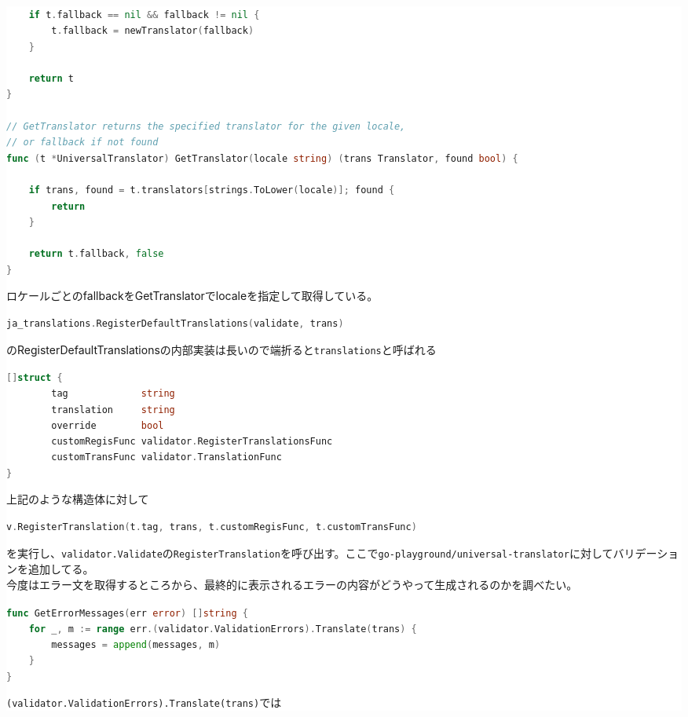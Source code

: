 ```go
	if t.fallback == nil && fallback != nil {
		t.fallback = newTranslator(fallback)
	}

	return t
}

// GetTranslator returns the specified translator for the given locale,
// or fallback if not found
func (t *UniversalTranslator) GetTranslator(locale string) (trans Translator, found bool) {

	if trans, found = t.translators[strings.ToLower(locale)]; found {
		return
	}

	return t.fallback, false
}
```

ロケールごとのfallbackをGetTranslatorでlocaleを指定して取得している。

```go
ja_translations.RegisterDefaultTranslations(validate, trans)
```

のRegisterDefaultTranslationsの内部実装は長いので端折ると``translations``と呼ばれる

```go
[]struct {
		tag             string
		translation     string
		override        bool
		customRegisFunc validator.RegisterTranslationsFunc
		customTransFunc validator.TranslationFunc
}
```

上記のような構造体に対して

```go
v.RegisterTranslation(t.tag, trans, t.customRegisFunc, t.customTransFunc)
```

を実行し、``validator.Validate``の``RegisterTranslation``を呼び出す。ここで``go-playground/universal-translator``に対してバリデーションを追加してる。  
今度はエラー文を取得するところから、最終的に表示されるエラーの内容がどうやって生成されるのかを調べたい。  

```go
func GetErrorMessages(err error) []string {
	for _, m := range err.(validator.ValidationErrors).Translate(trans) {
		messages = append(messages, m)
	}
}
```

``(validator.ValidationErrors).Translate(trans)``では

